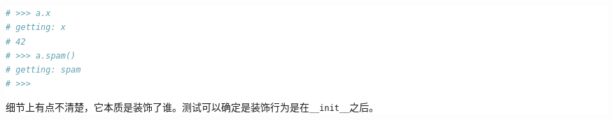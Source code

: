 ```python
# >>> a.x
# getting: x
# 42
# >>> a.spam()
# getting: spam
# >>>

```
细节上有点不清楚，它本质是装饰了谁。测试可以确定是装饰行为是在`__init__`之后。

